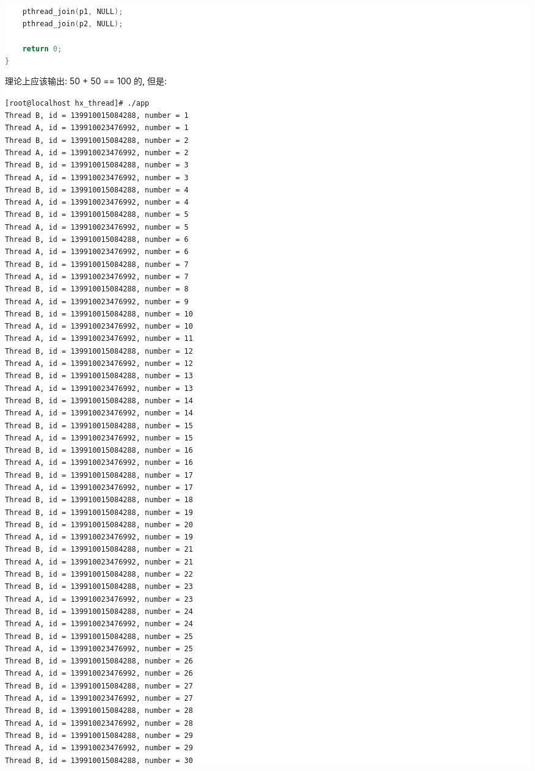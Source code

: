 ```C++
    pthread_join(p1, NULL);
    pthread_join(p2, NULL);

    return 0;
}
```

理论上应该输出: 50 + 50 == 100 的, 但是:

```Shell
[root@localhost hx_thread]# ./app
Thread B, id = 139910015084288, number = 1
Thread A, id = 139910023476992, number = 1
Thread B, id = 139910015084288, number = 2
Thread A, id = 139910023476992, number = 2
Thread B, id = 139910015084288, number = 3
Thread A, id = 139910023476992, number = 3
Thread B, id = 139910015084288, number = 4
Thread A, id = 139910023476992, number = 4
Thread B, id = 139910015084288, number = 5
Thread A, id = 139910023476992, number = 5
Thread B, id = 139910015084288, number = 6
Thread A, id = 139910023476992, number = 6
Thread B, id = 139910015084288, number = 7
Thread A, id = 139910023476992, number = 7
Thread B, id = 139910015084288, number = 8
Thread A, id = 139910023476992, number = 9
Thread B, id = 139910015084288, number = 10
Thread A, id = 139910023476992, number = 10
Thread A, id = 139910023476992, number = 11
Thread B, id = 139910015084288, number = 12
Thread A, id = 139910023476992, number = 12
Thread B, id = 139910015084288, number = 13
Thread A, id = 139910023476992, number = 13
Thread B, id = 139910015084288, number = 14
Thread A, id = 139910023476992, number = 14
Thread B, id = 139910015084288, number = 15
Thread A, id = 139910023476992, number = 15
Thread B, id = 139910015084288, number = 16
Thread A, id = 139910023476992, number = 16
Thread B, id = 139910015084288, number = 17
Thread A, id = 139910023476992, number = 17
Thread B, id = 139910015084288, number = 18
Thread B, id = 139910015084288, number = 19
Thread B, id = 139910015084288, number = 20
Thread A, id = 139910023476992, number = 19
Thread B, id = 139910015084288, number = 21
Thread A, id = 139910023476992, number = 21
Thread B, id = 139910015084288, number = 22
Thread B, id = 139910015084288, number = 23
Thread A, id = 139910023476992, number = 23
Thread B, id = 139910015084288, number = 24
Thread A, id = 139910023476992, number = 24
Thread B, id = 139910015084288, number = 25
Thread A, id = 139910023476992, number = 25
Thread B, id = 139910015084288, number = 26
Thread A, id = 139910023476992, number = 26
Thread B, id = 139910015084288, number = 27
Thread A, id = 139910023476992, number = 27
Thread B, id = 139910015084288, number = 28
Thread A, id = 139910023476992, number = 28
Thread B, id = 139910015084288, number = 29
Thread A, id = 139910023476992, number = 29
Thread B, id = 139910015084288, number = 30
```